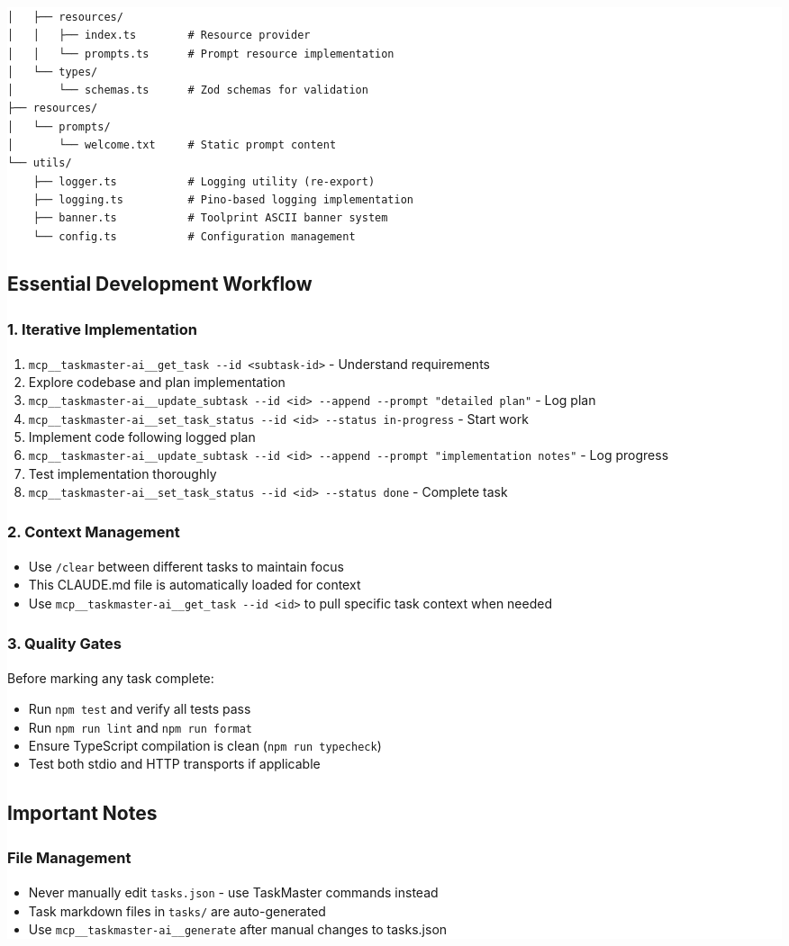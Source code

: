 ```
│   ├── resources/
│   │   ├── index.ts        # Resource provider
│   │   └── prompts.ts      # Prompt resource implementation
│   └── types/
│       └── schemas.ts      # Zod schemas for validation
├── resources/
│   └── prompts/
│       └── welcome.txt     # Static prompt content
└── utils/
    ├── logger.ts           # Logging utility (re-export)
    ├── logging.ts          # Pino-based logging implementation
    ├── banner.ts           # Toolprint ASCII banner system
    └── config.ts           # Configuration management
```

## Essential Development Workflow

### 1. Iterative Implementation

1. `mcp__taskmaster-ai__get_task --id <subtask-id>` - Understand requirements
2. Explore codebase and plan implementation
3. `mcp__taskmaster-ai__update_subtask --id <id> --append --prompt "detailed plan"` - Log plan
4. `mcp__taskmaster-ai__set_task_status --id <id> --status in-progress` - Start work
5. Implement code following logged plan
6. `mcp__taskmaster-ai__update_subtask --id <id> --append --prompt "implementation notes"` - Log progress
7. Test implementation thoroughly
8. `mcp__taskmaster-ai__set_task_status --id <id> --status done` - Complete task

### 2. Context Management

- Use `/clear` between different tasks to maintain focus
- This CLAUDE.md file is automatically loaded for context
- Use `mcp__taskmaster-ai__get_task --id <id>` to pull specific task context when needed

### 3. Quality Gates

Before marking any task complete:
- Run `npm test` and verify all tests pass
- Run `npm run lint` and `npm run format` 
- Ensure TypeScript compilation is clean (`npm run typecheck`)
- Test both stdio and HTTP transports if applicable

## Important Notes

### File Management
- Never manually edit `tasks.json` - use TaskMaster commands instead
- Task markdown files in `tasks/` are auto-generated
- Use `mcp__taskmaster-ai__generate` after manual changes to tasks.json

